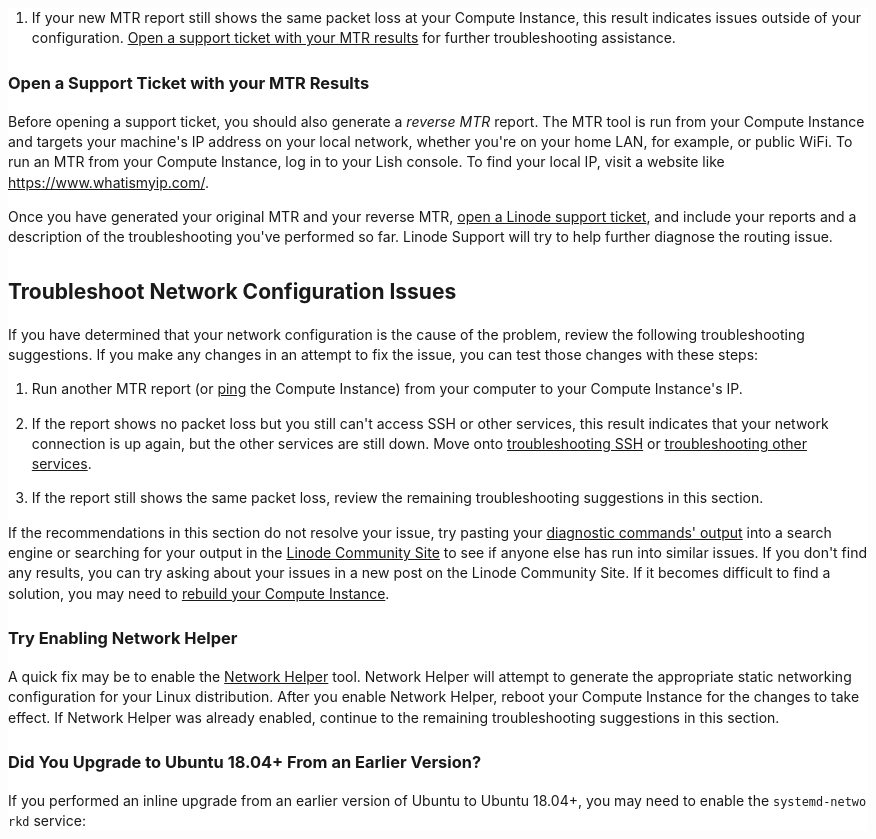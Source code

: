 1.  If your new MTR report still shows the same packet loss at your Compute Instance, this result indicates issues outside of your configuration. [Open a support ticket with your MTR results](#open-a-support-ticket-with-your-mtr-results) for further troubleshooting assistance.

### Open a Support Ticket with your MTR Results

Before opening a support ticket, you should also generate a *reverse MTR* report. The MTR tool is run from your Compute Instance and targets your machine's IP address on your local network, whether you're on your home LAN, for example, or public WiFi. To run an MTR from your Compute Instance, log in to your Lish console. To find your local IP, visit a website like https://www.whatismyip.com/.

Once you have generated your original MTR and your reverse MTR, [open a Linode support ticket](/docs/products/platform/get-started/guides/support/#contact-customer-support), and include your reports and a description of the troubleshooting you've performed so far. Linode Support will try to help further diagnose the routing issue.

## Troubleshoot Network Configuration Issues

If you have determined that your network configuration is the cause of the problem, review the following troubleshooting suggestions. If you make any changes in an attempt to fix the issue, you can test those changes with these steps:

1. Run another MTR report (or [ping](/docs/guides/linux-ping-command/) the Compute Instance) from your computer to your Compute Instance's IP.

1. If the report shows no packet loss but you still can't access SSH or other services, this result indicates that your network connection is up again, but the other services are still down. Move onto [troubleshooting SSH](#troubleshoot-ssh) or [troubleshooting other services](#troubleshoot-other-services).

1. If the report still shows the same packet loss, review the remaining troubleshooting suggestions in this section.

If the recommendations in this section do not resolve your issue, try pasting your [diagnostic commands' output](#run-diagnostic-commands) into a search engine or searching for your output in the [Linode Community Site](https://www.linode.com/community/questions/) to see if anyone else has run into similar issues. If you don't find any results, you can try asking about your issues in a new post on the Linode Community Site. If it becomes difficult to find a solution, you may need to [rebuild your Compute Instance](/docs/products/compute/compute-instances/guides/rescue-and-rebuild/#rebuilding).

### Try Enabling Network Helper

A quick fix may be to enable the [Network Helper](/docs/products/compute/compute-instances/guides/network-helper/) tool. Network Helper will attempt to generate the appropriate static networking configuration for your Linux distribution. After you enable Network Helper, reboot your Compute Instance for the changes to take effect. If Network Helper was already enabled, continue to the remaining troubleshooting suggestions in this section.

### Did You Upgrade to Ubuntu 18.04+ From an Earlier Version?

If you performed an inline upgrade from an earlier version of Ubuntu to Ubuntu 18.04+, you may need to enable the `systemd-networkd` service:
